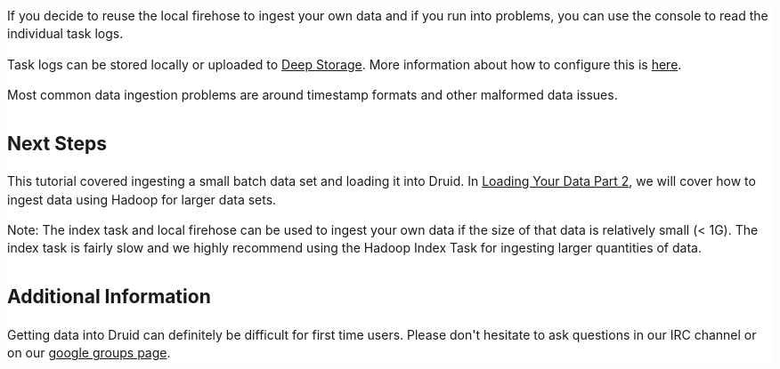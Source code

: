 If you decide to reuse the local firehose to ingest your own data and if you run into problems, you can use the console to read the individual task logs.

Task logs can be stored locally or uploaded to [Deep Storage](Deep-Storage.html). More information about how to configure this is [here](Configuration.html).

Most common data ingestion problems are around timestamp formats and other malformed data issues.

Next Steps
----------

This tutorial covered ingesting a small batch data set and loading it into Druid. In [Loading Your Data Part 2](Tutorial%3A-Loading-Your-Data-Part-2.html), we will cover how to ingest data using Hadoop for larger data sets.

Note: The index task and local firehose can be used to ingest your own data if the size of that data is relatively small (< 1G). The index task is fairly slow and we highly recommend using the Hadoop Index Task for ingesting larger quantities of data.

Additional Information
----------------------

Getting data into Druid can definitely be difficult for first time users. Please don't hesitate to ask questions in our IRC channel or on our [google groups page](https://groups.google.com/forum/#!forum/druid-development).

